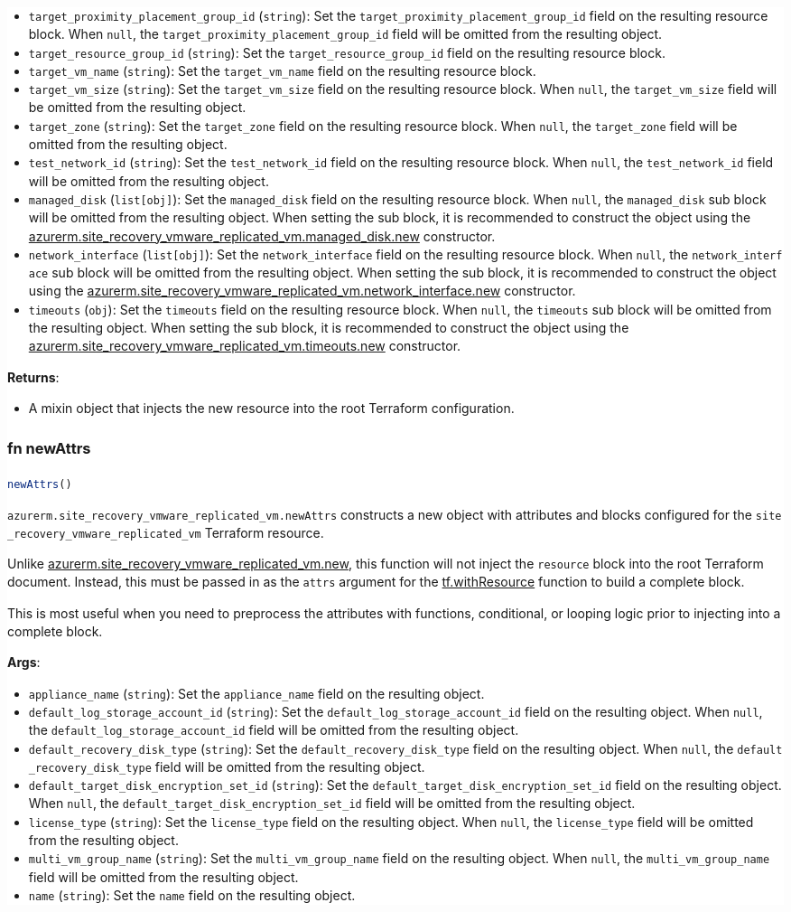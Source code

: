   - `target_proximity_placement_group_id` (`string`): Set the `target_proximity_placement_group_id` field on the resulting resource block. When `null`, the `target_proximity_placement_group_id` field will be omitted from the resulting object.
  - `target_resource_group_id` (`string`): Set the `target_resource_group_id` field on the resulting resource block.
  - `target_vm_name` (`string`): Set the `target_vm_name` field on the resulting resource block.
  - `target_vm_size` (`string`): Set the `target_vm_size` field on the resulting resource block. When `null`, the `target_vm_size` field will be omitted from the resulting object.
  - `target_zone` (`string`): Set the `target_zone` field on the resulting resource block. When `null`, the `target_zone` field will be omitted from the resulting object.
  - `test_network_id` (`string`): Set the `test_network_id` field on the resulting resource block. When `null`, the `test_network_id` field will be omitted from the resulting object.
  - `managed_disk` (`list[obj]`): Set the `managed_disk` field on the resulting resource block. When `null`, the `managed_disk` sub block will be omitted from the resulting object. When setting the sub block, it is recommended to construct the object using the [azurerm.site_recovery_vmware_replicated_vm.managed_disk.new](#fn-managed_disknew) constructor.
  - `network_interface` (`list[obj]`): Set the `network_interface` field on the resulting resource block. When `null`, the `network_interface` sub block will be omitted from the resulting object. When setting the sub block, it is recommended to construct the object using the [azurerm.site_recovery_vmware_replicated_vm.network_interface.new](#fn-network_interfacenew) constructor.
  - `timeouts` (`obj`): Set the `timeouts` field on the resulting resource block. When `null`, the `timeouts` sub block will be omitted from the resulting object. When setting the sub block, it is recommended to construct the object using the [azurerm.site_recovery_vmware_replicated_vm.timeouts.new](#fn-timeoutsnew) constructor.

**Returns**:
- A mixin object that injects the new resource into the root Terraform configuration.


### fn newAttrs

```ts
newAttrs()
```


`azurerm.site_recovery_vmware_replicated_vm.newAttrs` constructs a new object with attributes and blocks configured for the `site_recovery_vmware_replicated_vm`
Terraform resource.

Unlike [azurerm.site_recovery_vmware_replicated_vm.new](#fn-new), this function will not inject the `resource`
block into the root Terraform document. Instead, this must be passed in as the `attrs` argument for the
[tf.withResource](https://github.com/tf-libsonnet/core/tree/main/docs#fn-withresource) function to build a complete block.

This is most useful when you need to preprocess the attributes with functions, conditional, or looping logic prior to
injecting into a complete block.

**Args**:
  - `appliance_name` (`string`): Set the `appliance_name` field on the resulting object.
  - `default_log_storage_account_id` (`string`): Set the `default_log_storage_account_id` field on the resulting object. When `null`, the `default_log_storage_account_id` field will be omitted from the resulting object.
  - `default_recovery_disk_type` (`string`): Set the `default_recovery_disk_type` field on the resulting object. When `null`, the `default_recovery_disk_type` field will be omitted from the resulting object.
  - `default_target_disk_encryption_set_id` (`string`): Set the `default_target_disk_encryption_set_id` field on the resulting object. When `null`, the `default_target_disk_encryption_set_id` field will be omitted from the resulting object.
  - `license_type` (`string`): Set the `license_type` field on the resulting object. When `null`, the `license_type` field will be omitted from the resulting object.
  - `multi_vm_group_name` (`string`): Set the `multi_vm_group_name` field on the resulting object. When `null`, the `multi_vm_group_name` field will be omitted from the resulting object.
  - `name` (`string`): Set the `name` field on the resulting object.